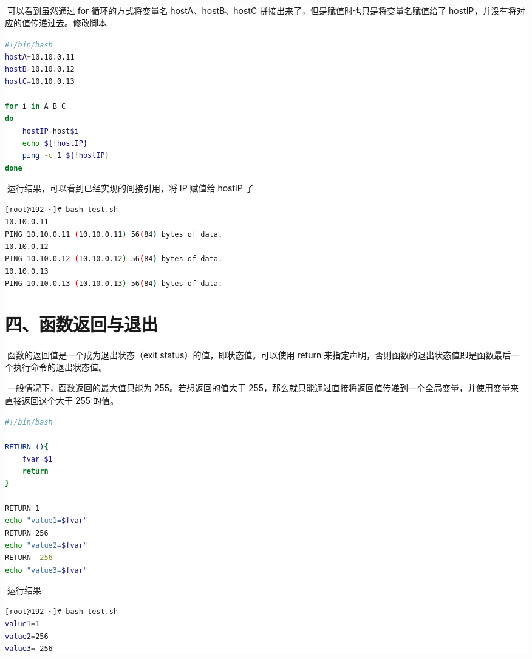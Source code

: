 ​	可以看到虽然通过 for 循环的方式将变量名 hostA、hostB、hostC 拼接出来了，但是赋值时也只是将变量名赋值给了 hostIP，并没有将对应的值传递过去。修改脚本

```bash
#!/bin/bash
hostA=10.10.0.11
hostB=10.10.0.12
hostC=10.10.0.13

for i in A B C
do
	hostIP=host$i
	echo ${!hostIP}
	ping -c 1 ${!hostIP}
done
```

​	运行结果，可以看到已经实现的间接引用，将 IP 赋值给 hostIP 了

```bash
[root@192 ~]# bash test.sh 
10.10.0.11
PING 10.10.0.11 (10.10.0.11) 56(84) bytes of data.
10.10.0.12
PING 10.10.0.12 (10.10.0.12) 56(84) bytes of data.
10.10.0.13
PING 10.10.0.13 (10.10.0.13) 56(84) bytes of data.
```

# 四、函数返回与退出

​	函数的返回值是一个成为退出状态（exit status）的值，即状态值。可以使用 return 来指定声明，否则函数的退出状态值即是函数最后一个执行命令的退出状态值。

​	一般情况下，函数返回的最大值只能为 255。若想返回的值大于 255，那么就只能通过直接将返回值传递到一个全局变量，并使用变量来直接返回这个大于 255 的值。

```bash
#!/bin/bash

RETURN (){
	fvar=$1
	return
}

RETURN 1
echo "value1=$fvar"
RETURN 256
echo "value2=$fvar"
RETURN -256
echo "value3=$fvar"
```

​	运行结果

```bash
[root@192 ~]# bash test.sh 
value1=1
value2=256
value3=-256
```
